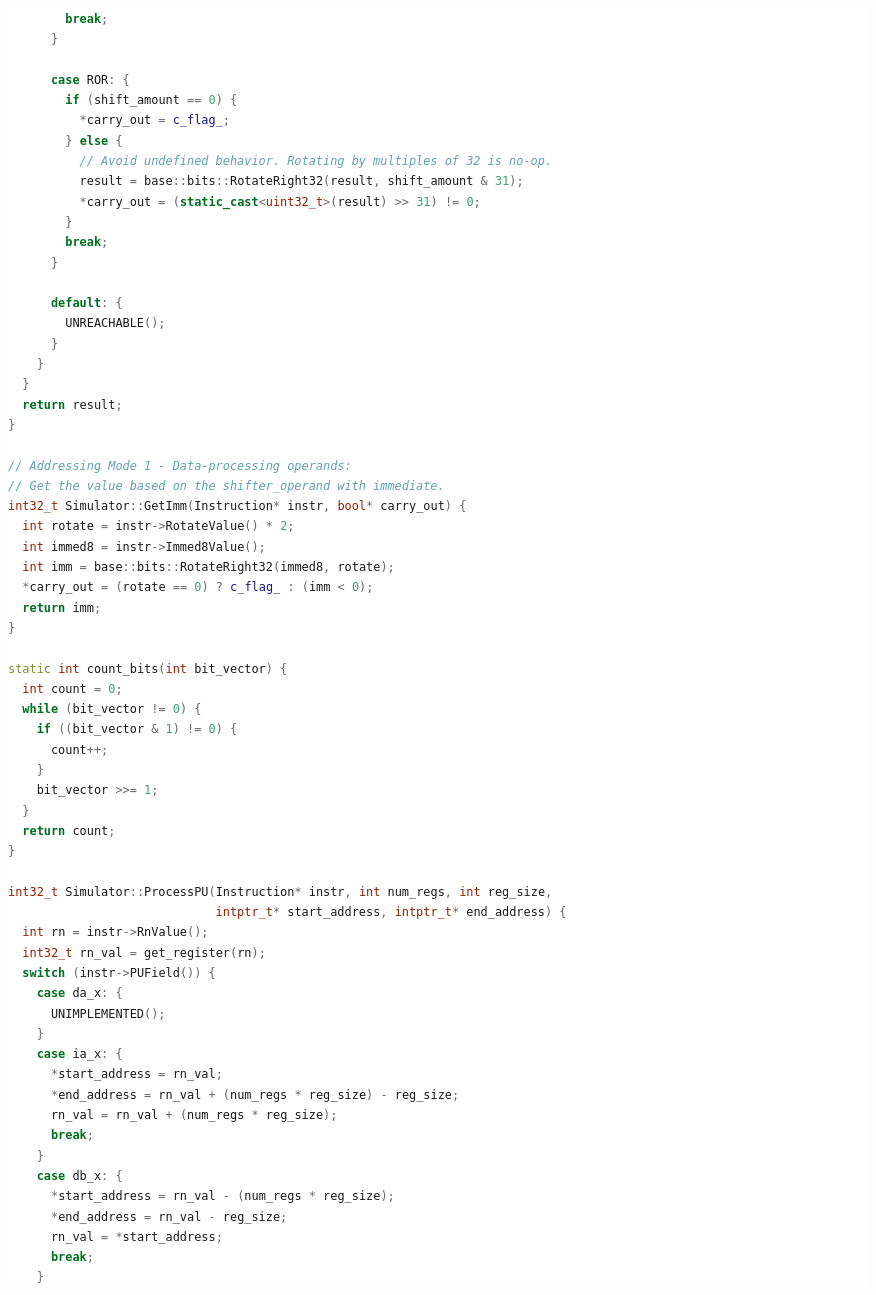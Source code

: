 ```cpp
        break;
      }

      case ROR: {
        if (shift_amount == 0) {
          *carry_out = c_flag_;
        } else {
          // Avoid undefined behavior. Rotating by multiples of 32 is no-op.
          result = base::bits::RotateRight32(result, shift_amount & 31);
          *carry_out = (static_cast<uint32_t>(result) >> 31) != 0;
        }
        break;
      }

      default: {
        UNREACHABLE();
      }
    }
  }
  return result;
}

// Addressing Mode 1 - Data-processing operands:
// Get the value based on the shifter_operand with immediate.
int32_t Simulator::GetImm(Instruction* instr, bool* carry_out) {
  int rotate = instr->RotateValue() * 2;
  int immed8 = instr->Immed8Value();
  int imm = base::bits::RotateRight32(immed8, rotate);
  *carry_out = (rotate == 0) ? c_flag_ : (imm < 0);
  return imm;
}

static int count_bits(int bit_vector) {
  int count = 0;
  while (bit_vector != 0) {
    if ((bit_vector & 1) != 0) {
      count++;
    }
    bit_vector >>= 1;
  }
  return count;
}

int32_t Simulator::ProcessPU(Instruction* instr, int num_regs, int reg_size,
                             intptr_t* start_address, intptr_t* end_address) {
  int rn = instr->RnValue();
  int32_t rn_val = get_register(rn);
  switch (instr->PUField()) {
    case da_x: {
      UNIMPLEMENTED();
    }
    case ia_x: {
      *start_address = rn_val;
      *end_address = rn_val + (num_regs * reg_size) - reg_size;
      rn_val = rn_val + (num_regs * reg_size);
      break;
    }
    case db_x: {
      *start_address = rn_val - (num_regs * reg_size);
      *end_address = rn_val - reg_size;
      rn_val = *start_address;
      break;
    }
```